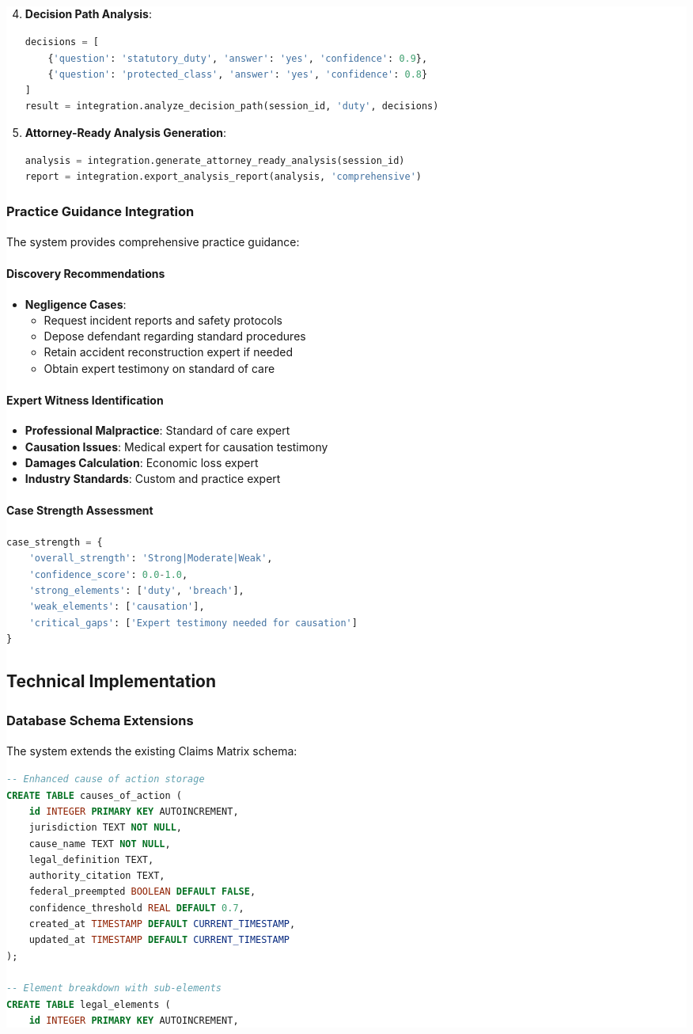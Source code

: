 4. **Decision Path Analysis**:
   ```python
   decisions = [
       {'question': 'statutory_duty', 'answer': 'yes', 'confidence': 0.9},
       {'question': 'protected_class', 'answer': 'yes', 'confidence': 0.8}
   ]
   result = integration.analyze_decision_path(session_id, 'duty', decisions)
   ```

5. **Attorney-Ready Analysis Generation**:
   ```python
   analysis = integration.generate_attorney_ready_analysis(session_id)
   report = integration.export_analysis_report(analysis, 'comprehensive')
   ```

### Practice Guidance Integration

The system provides comprehensive practice guidance:

#### Discovery Recommendations
- **Negligence Cases**:
  - Request incident reports and safety protocols
  - Depose defendant regarding standard procedures
  - Retain accident reconstruction expert if needed
  - Obtain expert testimony on standard of care

#### Expert Witness Identification
- **Professional Malpractice**: Standard of care expert
- **Causation Issues**: Medical expert for causation testimony
- **Damages Calculation**: Economic loss expert
- **Industry Standards**: Custom and practice expert

#### Case Strength Assessment
```python
case_strength = {
    'overall_strength': 'Strong|Moderate|Weak',
    'confidence_score': 0.0-1.0,
    'strong_elements': ['duty', 'breach'],
    'weak_elements': ['causation'], 
    'critical_gaps': ['Expert testimony needed for causation']
}
```

## Technical Implementation

### Database Schema Extensions

The system extends the existing Claims Matrix schema:

```sql
-- Enhanced cause of action storage
CREATE TABLE causes_of_action (
    id INTEGER PRIMARY KEY AUTOINCREMENT,
    jurisdiction TEXT NOT NULL,
    cause_name TEXT NOT NULL,
    legal_definition TEXT,
    authority_citation TEXT,
    federal_preempted BOOLEAN DEFAULT FALSE,
    confidence_threshold REAL DEFAULT 0.7,
    created_at TIMESTAMP DEFAULT CURRENT_TIMESTAMP,
    updated_at TIMESTAMP DEFAULT CURRENT_TIMESTAMP
);

-- Element breakdown with sub-elements
CREATE TABLE legal_elements (
    id INTEGER PRIMARY KEY AUTOINCREMENT,
```